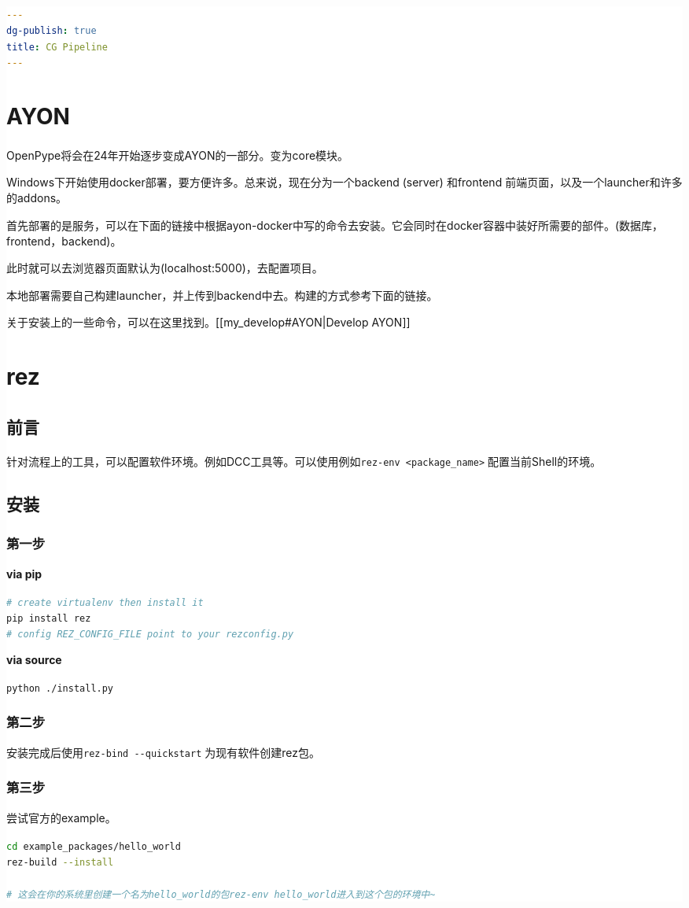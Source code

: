 ```yaml
---
dg-publish: true
title: CG Pipeline
---
```

# AYON

OpenPype将会在24年开始逐步变成AYON的一部分。变为core模块。

Windows下开始使用docker部署，要方便许多。总来说，现在分为一个backend (server) 和frontend 前端页面，以及一个launcher和许多的addons。

首先部署的是服务，可以在下面的链接中根据ayon-docker中写的命令去安装。它会同时在docker容器中装好所需要的部件。(数据库，frontend，backend)。

此时就可以去浏览器页面默认为(localhost:5000)，去配置项目。

本地部署需要自己构建launcher，并上传到backend中去。构建的方式参考下面的链接。

关于安装上的一些命令，可以在这里找到。[[my_develop#AYON|Develop AYON]]

# rez

## 前言

针对流程上的工具，可以配置软件环境。例如DCC工具等。可以使用例如`rez-env <package_name>` 配置当前Shell的环境。

## 安装

### 第一步

**via pip**

```bash
# create virtualenv then install it
pip install rez
# config REZ_CONFIG_FILE point to your rezconfig.py
```

**via source**

```bash
python ./install.py
```

### 第二步

安装完成后使用`rez-bind --quickstart` 为现有软件创建rez包。

### 第三步

尝试官方的example。

```bash
cd example_packages/hello_world
rez-build --install

# 这会在你的系统里创建一个名为hello_world的包rez-env hello_world进入到这个包的环境中~
```
